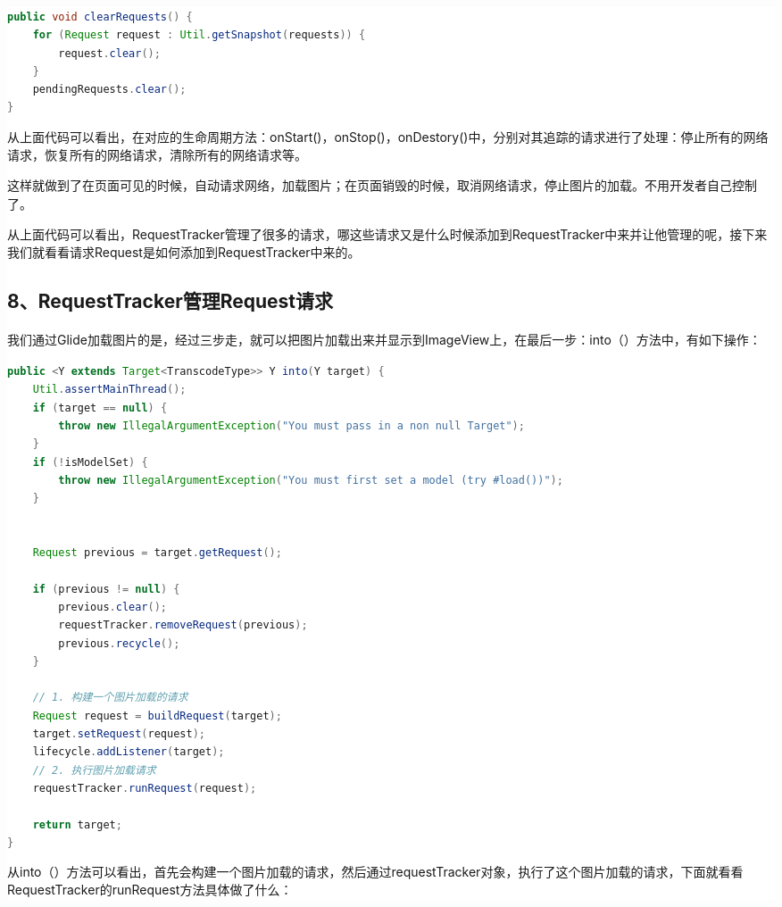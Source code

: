 ```java
public void clearRequests() {
    for (Request request : Util.getSnapshot(requests)) {
        request.clear();
    }
    pendingRequests.clear();
}
```

从上面代码可以看出，在对应的生命周期方法：onStart()，onStop()，onDestory()中，分别对其追踪的请求进行了处理：停止所有的网络请求，恢复所有的网络请求，清除所有的网络请求等。



这样就做到了在页面可见的时候，自动请求网络，加载图片；在页面销毁的时候，取消网络请求，停止图片的加载。不用开发者自己控制了。



从上面代码可以看出，RequestTracker管理了很多的请求，哪这些请求又是什么时候添加到RequestTracker中来并让他管理的呢，接下来我们就看看请求Request是如何添加到RequestTracker中来的。



## 8、RequestTracker管理Request请求

我们通过Glide加载图片的是，经过三步走，就可以把图片加载出来并显示到ImageView上，在最后一步：into（）方法中，有如下操作：

```java
public <Y extends Target<TranscodeType>> Y into(Y target) {
    Util.assertMainThread();
    if (target == null) {
        throw new IllegalArgumentException("You must pass in a non null Target");
    }
    if (!isModelSet) {
        throw new IllegalArgumentException("You must first set a model (try #load())");
    }
	
  	
    Request previous = target.getRequest();

    if (previous != null) {
        previous.clear();
        requestTracker.removeRequest(previous);
        previous.recycle();
    }

  	// 1. 构建一个图片加载的请求
    Request request = buildRequest(target);
    target.setRequest(request);
    lifecycle.addListener(target);
    // 2. 执行图片加载请求
    requestTracker.runRequest(request);

    return target;
}
```

从into（）方法可以看出，首先会构建一个图片加载的请求，然后通过requestTracker对象，执行了这个图片加载的请求，下面就看看RequestTracker的runRequest方法具体做了什么：
